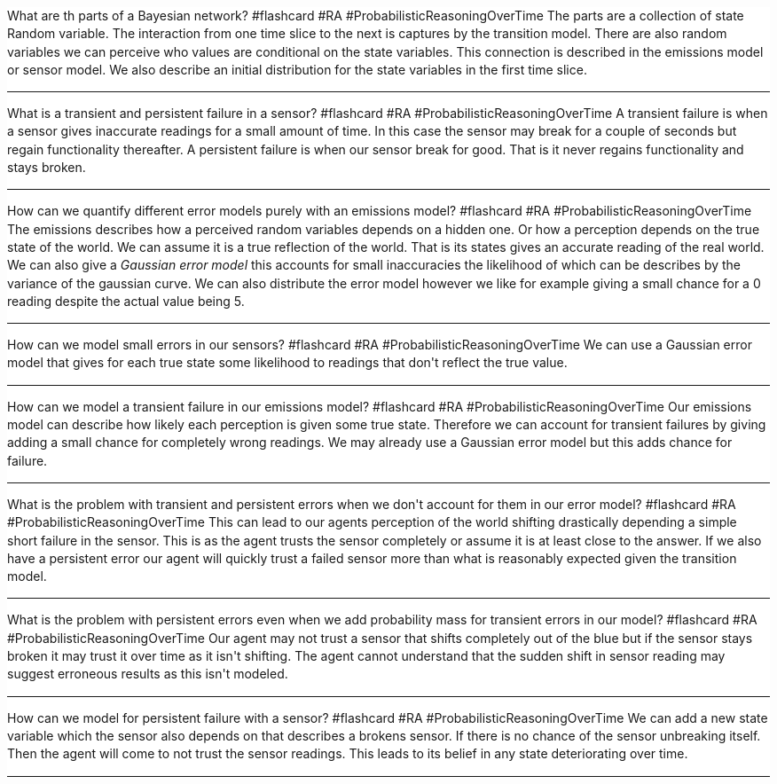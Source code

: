 What are th parts of a Bayesian network? #flashcard #RA #ProbabilisticReasoningOverTime 
	The parts are a collection of state Random variable. The interaction from one time slice to the next is captures by the transition model. There are also random variables we can perceive who values are conditional on the state variables. This connection is described in the emissions model or sensor model. We also describe an initial distribution for the state variables in the first time slice.

---
What is a transient and persistent failure in a sensor? #flashcard #RA #ProbabilisticReasoningOverTime 
	A transient failure is when a sensor gives inaccurate readings for a small amount of time. In this case the sensor may break for a couple of seconds but regain functionality thereafter. A persistent failure is when our sensor break for good. That is it never regains functionality and stays broken.

---

How can we quantify different error models purely with an emissions model? #flashcard #RA #ProbabilisticReasoningOverTime 
	The emissions describes how a perceived random variables depends on a hidden one. Or how a perception depends on the true state of the world. We can assume it is a true reflection of the world. That is its states gives an accurate reading of the real world. We can also give a *Gaussian error model* this accounts for small inaccuracies the likelihood of which can be describes by the variance of the gaussian curve. We can also distribute the error model however we like for example giving a small chance for a 0 reading despite the actual value being 5.

---
How can we model small errors in our sensors? #flashcard #RA #ProbabilisticReasoningOverTime 
	We can use a Gaussian error model that gives for each true state some likelihood to readings that don't reflect the true value.

---

How can we model a transient failure in our emissions model? #flashcard #RA #ProbabilisticReasoningOverTime 
	Our emissions model can describe how likely each perception is given some true state. Therefore we can account for transient failures by giving adding a small chance for completely wrong readings. We may already use a Gaussian error model but this adds chance for failure.

---
What is the problem with transient and persistent errors when we don't account for them in our error model? #flashcard #RA #ProbabilisticReasoningOverTime 
	This can lead to our agents perception of the world shifting drastically depending a simple short failure in the sensor. This is as the agent trusts the sensor completely or assume it is at least close to the answer. If we also have a persistent error our agent will quickly trust a failed sensor more than what is reasonably expected given the transition model.

---
What is the problem with persistent errors even when we add probability mass for transient errors in our model? #flashcard #RA #ProbabilisticReasoningOverTime 
	Our agent may not trust a sensor that shifts completely out of the blue but if the sensor stays broken it may trust it over time as it isn't shifting. The agent cannot understand that the sudden shift in sensor reading may suggest erroneous results as this isn't modeled.

---
How can we model for persistent failure with a sensor? #flashcard #RA #ProbabilisticReasoningOverTime 
	We can add a new state variable which the sensor also depends on that describes a brokens sensor. If there is no chance of the sensor unbreaking itself. Then the agent will come to not trust the sensor readings. This leads to its belief in any state deteriorating over time.

---
